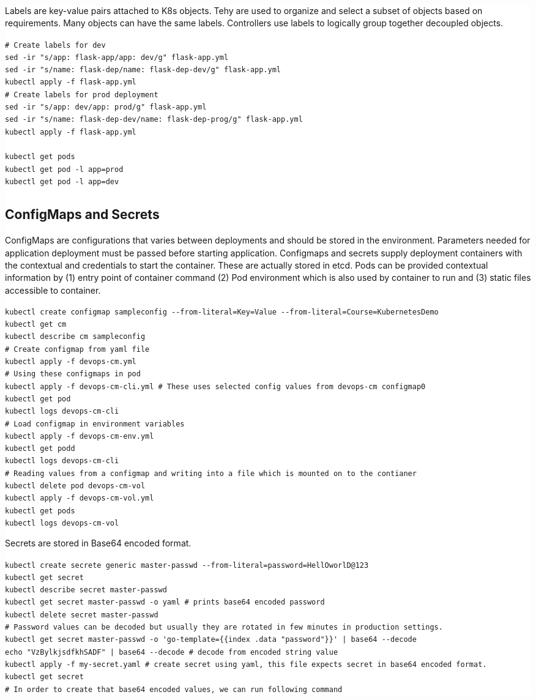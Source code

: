 Labels are key-value pairs attached to K8s objects. Tehy are used to organize and select a subset of objects based on requirements. Many objects can have the same labels. Controllers use labels to logically group together decoupled objects.

```shell
# Create labels for dev
sed -ir "s/app: flask-app/app: dev/g" flask-app.yml
sed -ir "s/name: flask-dep/name: flask-dep-dev/g" flask-app.yml
kubectl apply -f flask-app.yml
# Create labels for prod deployment
sed -ir "s/app: dev/app: prod/g" flask-app.yml
sed -ir "s/name: flask-dep-dev/name: flask-dep-prog/g" flask-app.yml
kubectl apply -f flask-app.yml

kubectl get pods
kubectl get pod -l app=prod
kubectl get pod -l app=dev
```

## ConfigMaps and Secrets

ConfigMaps are configurations that varies between deployments and should be stored in the environment. Parameters needed for application deployment must be passed before starting application. Configmaps and secrets supply deployment containers with the contextual and credentials to start the container. These are actually stored in etcd. Pods can be provided contextual information by (1) entry point of container command (2) Pod environment which is also used by container to run and (3) static files accessible to container.

```shell
kubectl create configmap sampleconfig --from-literal=Key=Value --from-literal=Course=KubernetesDemo
kubectl get cm
kubectl describe cm sampleconfig
# Create configmap from yaml file
kubectl apply -f devops-cm.yml
# Using these configmaps in pod
kubectl apply -f devops-cm-cli.yml # These uses selected config values from devops-cm configmap0
kubectl get pod
kubectl logs devops-cm-cli
# Load configmap in environment variables
kubectl apply -f devops-cm-env.yml
kubectl get podd
kubectl logs devops-cm-cli
# Reading values from a configmap and writing into a file which is mounted on to the contianer
kubectl delete pod devops-cm-vol
kubectl apply -f devops-cm-vol.yml
kubectl get pods
kubectl logs devops-cm-vol
```

Secrets are stored in Base64 encoded format.

```shell
kubectl create secrete generic master-passwd --from-literal=password=HellOworlD@123
kubectl get secret
kubectl describe secret master-passwd
kubectl get secret master-passwd -o yaml # prints base64 encoded password
kubectl delete secret master-passwd
# Password values can be decoded but usually they are rotated in few minutes in production settings.
kubectl get secret master-passwd -o 'go-template={{index .data "password"}}' | base64 --decode
echo "VzBylkjsdfkhSADF" | base64 --decode # decode from encoded string value
kubectl apply -f my-secret.yaml # create secret using yaml, this file expects secret in base64 encoded format.
kubectl get secret
# In order to create that base64 encoded values, we can run following command
```